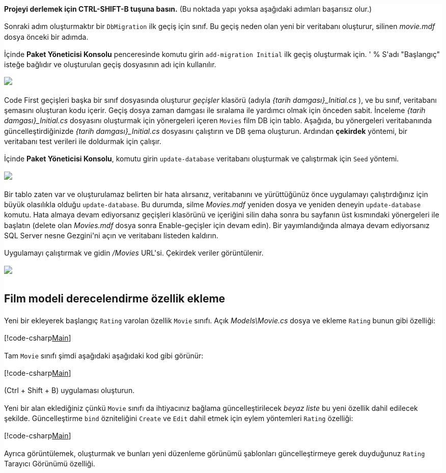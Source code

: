 
**Projeyi derlemek için CTRL-SHIFT-B tuşuna basın.** (Bu noktada yapı yoksa aşağıdaki adımları başarısız olur.)

Sonraki adım oluşturmaktır bir `DbMigration` ilk geçiş için sınıf. Bu geçiş neden olan yeni bir veritabanı oluşturur, silinen *movie.mdf* dosya önceki bir adımda.

İçinde **Paket Yöneticisi Konsolu** penceresinde komutu girin `add-migration Initial` ilk geçiş oluşturmak için. ' % S'adı "Başlangıç" isteğe bağlıdır ve oluşturulan geçiş dosyasının adı için kullanılır.

![](adding-a-new-field/_static/image6.png)

Code First geçişleri başka bir sınıf dosyasında oluşturur *geçişler* klasörü (adıyla *{tarih damgası}\_Initial.cs* ), ve bu sınıf, veritabanı şemasını oluşturan kodu içerir. Geçiş dosya zaman damgası ile sıralama ile yardımcı olmak için önceden sabit. İnceleme *{tarih damgası}\_Initial.cs* dosyasını oluşturmak için yönergeleri içeren `Movies` film DB için tablo. Aşağıda, bu yönergeleri veritabanında güncelleştirdiğinizde *{tarih damgası}\_Initial.cs* dosyasını çalıştırın ve DB şema oluşturun. Ardından **çekirdek** yöntemi, bir veritabanı test verileri ile doldurmak için çalışır.

İçinde **Paket Yöneticisi Konsolu**, komutu girin `update-database` veritabanı oluşturmak ve çalıştırmak için `Seed` yöntemi.

![](adding-a-new-field/_static/image7.png)

Bir tablo zaten var ve oluşturulamaz belirten bir hata alırsanız, veritabanını ve yürüttüğünüz önce uygulamayı çalıştırdığınız için büyük olasılıkla olduğu `update-database`. Bu durumda, silme *Movies.mdf* yeniden dosya ve yeniden deneyin `update-database` komutu. Hata almaya devam ediyorsanız geçişleri klasörünü ve içeriğini silin daha sonra bu sayfanın üst kısmındaki yönergeleri ile başlatın (delete olan *Movies.mdf* dosya sonra Enable-geçişler için devam edin). Bir yayımlandığında almaya devam ediyorsanız SQL Server nesne Gezgini'ni açın ve veritabanı listeden kaldırın.

Uygulamayı çalıştırmak ve gidin */Movies* URL'si. Çekirdek veriler görüntülenir.

![](adding-a-new-field/_static/image8.png)

## <a name="adding-a-rating-property-to-the-movie-model"></a>Film modeli derecelendirme özellik ekleme

Yeni bir ekleyerek başlangıç `Rating` varolan özellik `Movie` sınıfı. Açık *Models\Movie.cs* dosya ve ekleme `Rating` bunun gibi özelliği:

[!code-csharp[Main](adding-a-new-field/samples/sample5.cs)]

Tam `Movie` sınıfı şimdi aşağıdaki aşağıdaki kod gibi görünür:

[!code-csharp[Main](adding-a-new-field/samples/sample6.cs?highlight=12)]

(Ctrl + Shift + B) uygulaması oluşturun.

Yeni bir alan eklediğiniz çünkü `Movie` sınıfı da ihtiyacınız bağlama güncelleştirilecek *beyaz liste* bu yeni özellik dahil edilecek şekilde. Güncelleştirme `bind` özniteliğini `Create` ve `Edit` dahil etmek için eylem yöntemleri `Rating` özelliği:

[!code-csharp[Main](adding-a-new-field/samples/sample7.cs?highlight=1)]

Ayrıca görüntülemek, oluşturmak ve bunları yeni düzenleme görünümü şablonları güncelleştirmeye gerek duyduğunuz `Rating` Tarayıcı Görünümü özelliği.
